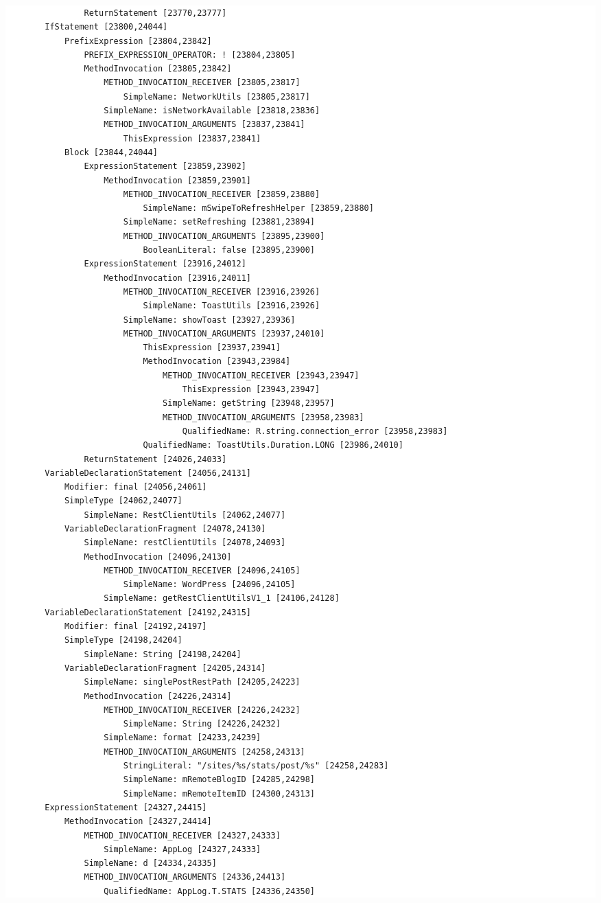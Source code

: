                     ReturnStatement [23770,23777]
            IfStatement [23800,24044]
                PrefixExpression [23804,23842]
                    PREFIX_EXPRESSION_OPERATOR: ! [23804,23805]
                    MethodInvocation [23805,23842]
                        METHOD_INVOCATION_RECEIVER [23805,23817]
                            SimpleName: NetworkUtils [23805,23817]
                        SimpleName: isNetworkAvailable [23818,23836]
                        METHOD_INVOCATION_ARGUMENTS [23837,23841]
                            ThisExpression [23837,23841]
                Block [23844,24044]
                    ExpressionStatement [23859,23902]
                        MethodInvocation [23859,23901]
                            METHOD_INVOCATION_RECEIVER [23859,23880]
                                SimpleName: mSwipeToRefreshHelper [23859,23880]
                            SimpleName: setRefreshing [23881,23894]
                            METHOD_INVOCATION_ARGUMENTS [23895,23900]
                                BooleanLiteral: false [23895,23900]
                    ExpressionStatement [23916,24012]
                        MethodInvocation [23916,24011]
                            METHOD_INVOCATION_RECEIVER [23916,23926]
                                SimpleName: ToastUtils [23916,23926]
                            SimpleName: showToast [23927,23936]
                            METHOD_INVOCATION_ARGUMENTS [23937,24010]
                                ThisExpression [23937,23941]
                                MethodInvocation [23943,23984]
                                    METHOD_INVOCATION_RECEIVER [23943,23947]
                                        ThisExpression [23943,23947]
                                    SimpleName: getString [23948,23957]
                                    METHOD_INVOCATION_ARGUMENTS [23958,23983]
                                        QualifiedName: R.string.connection_error [23958,23983]
                                QualifiedName: ToastUtils.Duration.LONG [23986,24010]
                    ReturnStatement [24026,24033]
            VariableDeclarationStatement [24056,24131]
                Modifier: final [24056,24061]
                SimpleType [24062,24077]
                    SimpleName: RestClientUtils [24062,24077]
                VariableDeclarationFragment [24078,24130]
                    SimpleName: restClientUtils [24078,24093]
                    MethodInvocation [24096,24130]
                        METHOD_INVOCATION_RECEIVER [24096,24105]
                            SimpleName: WordPress [24096,24105]
                        SimpleName: getRestClientUtilsV1_1 [24106,24128]
            VariableDeclarationStatement [24192,24315]
                Modifier: final [24192,24197]
                SimpleType [24198,24204]
                    SimpleName: String [24198,24204]
                VariableDeclarationFragment [24205,24314]
                    SimpleName: singlePostRestPath [24205,24223]
                    MethodInvocation [24226,24314]
                        METHOD_INVOCATION_RECEIVER [24226,24232]
                            SimpleName: String [24226,24232]
                        SimpleName: format [24233,24239]
                        METHOD_INVOCATION_ARGUMENTS [24258,24313]
                            StringLiteral: "/sites/%s/stats/post/%s" [24258,24283]
                            SimpleName: mRemoteBlogID [24285,24298]
                            SimpleName: mRemoteItemID [24300,24313]
            ExpressionStatement [24327,24415]
                MethodInvocation [24327,24414]
                    METHOD_INVOCATION_RECEIVER [24327,24333]
                        SimpleName: AppLog [24327,24333]
                    SimpleName: d [24334,24335]
                    METHOD_INVOCATION_ARGUMENTS [24336,24413]
                        QualifiedName: AppLog.T.STATS [24336,24350]